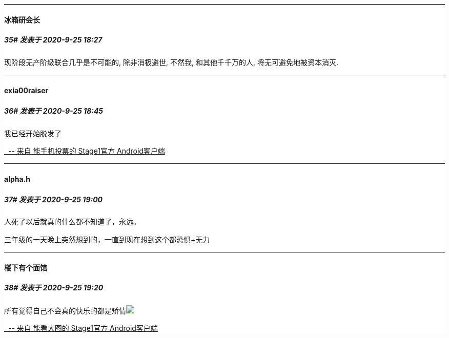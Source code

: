 -----

####  冰箱研会长  
##### 35#       发表于 2020-9-25 18:27




现阶段无产阶级联合几乎是不可能的, 除非消极避世, 不然我, 和其他千千万的人, 将无可避免地被资本消灭.







-----

####  exia00raiser  
##### 36#       发表于 2020-9-25 18:45




我已经开始脱发了

[  -- 来自 能手机投票的 Stage1官方 Android客户端](https://www.coolapk.com/apk/140634)







-----

####  alpha.h  
##### 37#       发表于 2020-9-25 19:00




人死了以后就真的什么都不知道了，永远。

三年级的一天晚上突然想到的，一直到现在想到这个都恐惧+无力







-----

####  楼下有个面馆  
##### 38#       发表于 2020-9-25 19:20




所有觉得自己不会真的快乐的都是矫情<img src="https://static.saraba1st.com/image/smiley/face2017/048.png" referrerpolicy="no-referrer">

[  -- 来自 能看大图的 Stage1官方 Android客户端](https://www.coolapk.com/apk/140634)





